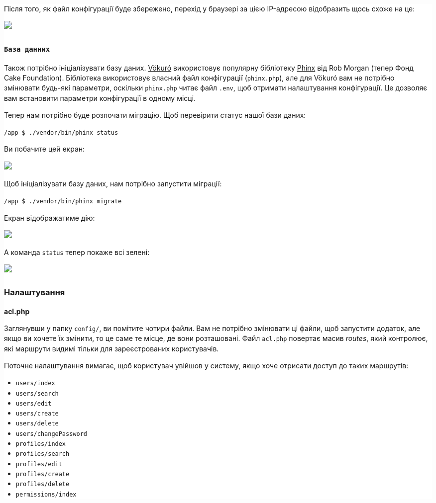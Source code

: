 Після того, як файл конфігурації буде збережено, перехід у браузері за цією IP-адресою відобразить щось схоже на це:

![](/assets/images/content/tutorial-vokuro-1.png)

### `База данних`

Також потрібно ініціалізувати базу даних. [Vökuró](https://github.com/phalcon/vokuro) використовує популярну бібліотеку [Phinx](https://github.com/cakephp/phinx) від Rob Morgan (тепер Фонд Cake Foundation). Бібліотека використовує власний файл конфігурації (`phinx.php`), але для Vökuró вам не потрібно змінювати будь-які параметри, оскільки `phinx.php` читає файл `.env`, щоб отримати налаштування конфігурації. Це дозволяє вам встановити параметри конфігурації в одному місці.

Тепер нам потрібно буде розпочати міграцію. Щоб перевірити статус нашої бази даних:

```bash
/app $ ./vendor/bin/phinx status
```

Ви побачите цей екран:

![](/assets/images/content/tutorial-vokuro-2.png)

Щоб ініціалізувати базу даних, нам потрібно запустити міграції:

```bash
/app $ ./vendor/bin/phinx migrate
```

Екран відображатиме дію:

![](/assets/images/content/tutorial-vokuro-3.png)

А команда `status` тепер покаже всі зелені:

![](/assets/images/content/tutorial-vokuro-4.png)

### Налаштування

**acl.php**

Заглянувши у папку `config/`, ви помітите чотири файли. Вам не потрібно змінювати ці файли, щоб запустити додаток, але якщо ви хочете їх змінити, то це саме те місце, де вони розташовані. Файл `acl.php` повертає масив *routes*, який контролює, які маршрути видимі тільки для зареєстрованих користувачів.

Поточне налаштування вимагає, щоб користувач увійшов у систему, якщо хоче отрисати доступ до таких маршрутів:

- `users/index`
- `users/search`
- `users/edit`
- `users/create`
- `users/delete`
- `users/changePassword`
- `profiles/index`
- `profiles/search`
- `profiles/edit`
- `profiles/create`
- `profiles/delete`
- `permissions/index`
